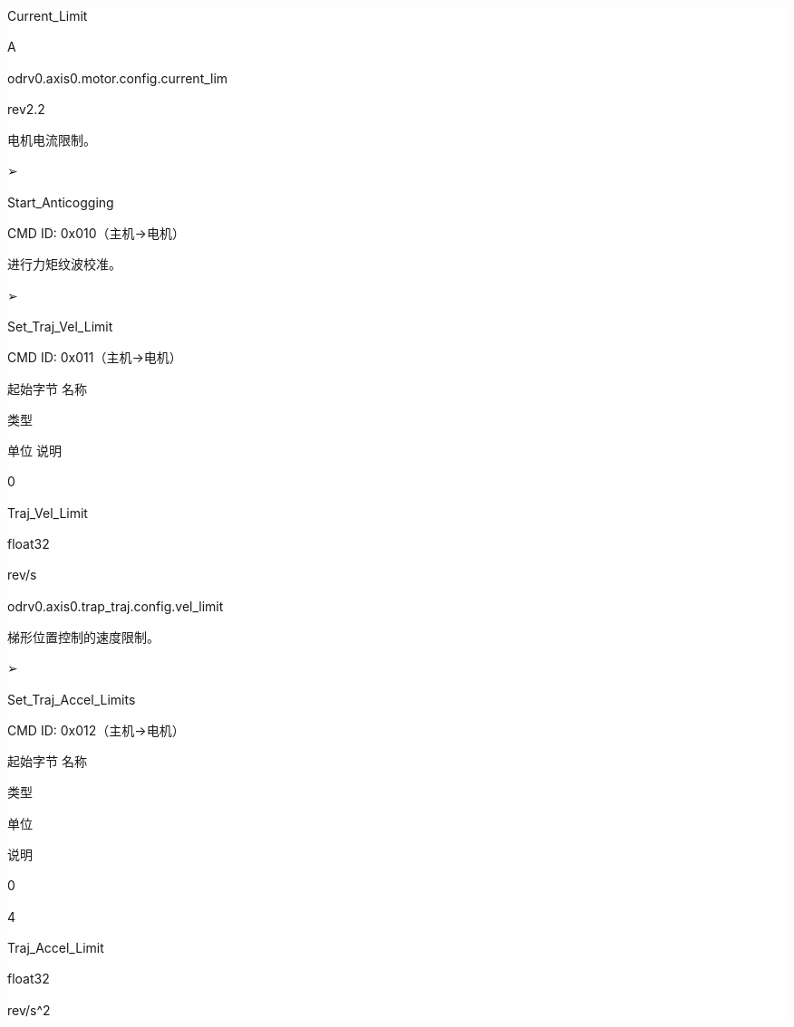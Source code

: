 Current_Limit

A

odrv0.axis0.motor.config.current_lim

rev2.2

电机电流限制。

➢

Start_Anticogging

CMD ID: 0x010（主机→电机）

进行力矩纹波校准。

➢

Set_Traj_Vel_Limit

CMD ID: 0x011（主机→电机）

起始字节  名称

类型

单位  说明

0

Traj_Vel_Limit

float32

rev/s

odrv0.axis0.trap_traj.config.vel_limit

梯形位置控制的速度限制。

➢

Set_Traj_Accel_Limits

CMD ID: 0x012（主机→电机）

起始字节  名称

类型

单位

说明

0

4

Traj_Accel_Limit

float32

rev/s^2
